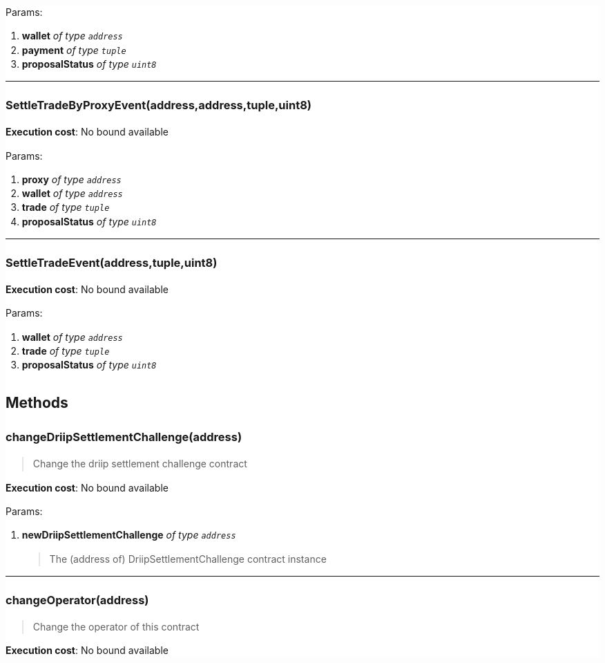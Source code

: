 
Params:

1. **wallet** *of type `address`*
2. **payment** *of type `tuple`*
3. **proposalStatus** *of type `uint8`*

--- 
### SettleTradeByProxyEvent(address,address,tuple,uint8)


**Execution cost**: No bound available


Params:

1. **proxy** *of type `address`*
2. **wallet** *of type `address`*
3. **trade** *of type `tuple`*
4. **proposalStatus** *of type `uint8`*

--- 
### SettleTradeEvent(address,tuple,uint8)


**Execution cost**: No bound available


Params:

1. **wallet** *of type `address`*
2. **trade** *of type `tuple`*
3. **proposalStatus** *of type `uint8`*


## Methods
### changeDriipSettlementChallenge(address)
>
>Change the driip settlement challenge contract


**Execution cost**: No bound available


Params:

1. **newDriipSettlementChallenge** *of type `address`*

    > The (address of) DriipSettlementChallenge contract instance



--- 
### changeOperator(address)
>
>Change the operator of this contract


**Execution cost**: No bound available
